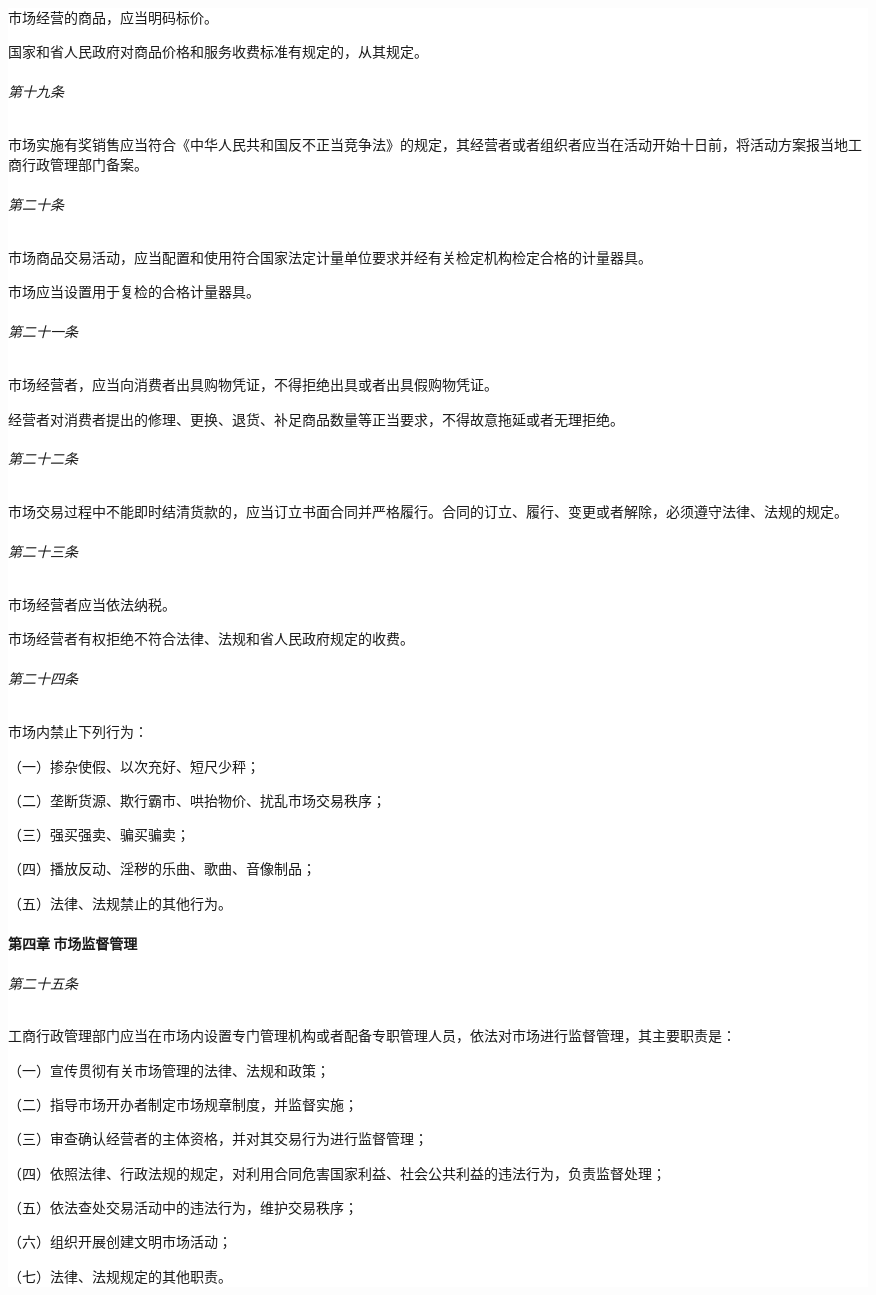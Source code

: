 市场经营的商品，应当明码标价。

国家和省人民政府对商品价格和服务收费标准有规定的，从其规定。

###### 第十九条

市场实施有奖销售应当符合《中华人民共和国反不正当竞争法》的规定，其经营者或者组织者应当在活动开始十日前，将活动方案报当地工商行政管理部门备案。

###### 第二十条

市场商品交易活动，应当配置和使用符合国家法定计量单位要求并经有关检定机构检定合格的计量器具。

市场应当设置用于复检的合格计量器具。

###### 第二十一条

市场经营者，应当向消费者出具购物凭证，不得拒绝出具或者出具假购物凭证。

经营者对消费者提出的修理、更换、退货、补足商品数量等正当要求，不得故意拖延或者无理拒绝。

###### 第二十二条

市场交易过程中不能即时结清货款的，应当订立书面合同并严格履行。合同的订立、履行、变更或者解除，必须遵守法律、法规的规定。

###### 第二十三条

市场经营者应当依法纳税。

市场经营者有权拒绝不符合法律、法规和省人民政府规定的收费。

###### 第二十四条

市场内禁止下列行为：

（一）掺杂使假、以次充好、短尺少秤；

（二）垄断货源、欺行霸市、哄抬物价、扰乱市场交易秩序；

（三）强买强卖、骗买骗卖；

（四）播放反动、淫秽的乐曲、歌曲、音像制品；

（五）法律、法规禁止的其他行为。

#### 第四章 市场监督管理

###### 第二十五条

工商行政管理部门应当在市场内设置专门管理机构或者配备专职管理人员，依法对市场进行监督管理，其主要职责是：

（一）宣传贯彻有关市场管理的法律、法规和政策；

（二）指导市场开办者制定市场规章制度，并监督实施；

（三）审查确认经营者的主体资格，并对其交易行为进行监督管理；

（四）依照法律、行政法规的规定，对利用合同危害国家利益、社会公共利益的违法行为，负责监督处理；

（五）依法查处交易活动中的违法行为，维护交易秩序；

（六）组织开展创建文明市场活动；

（七）法律、法规规定的其他职责。
